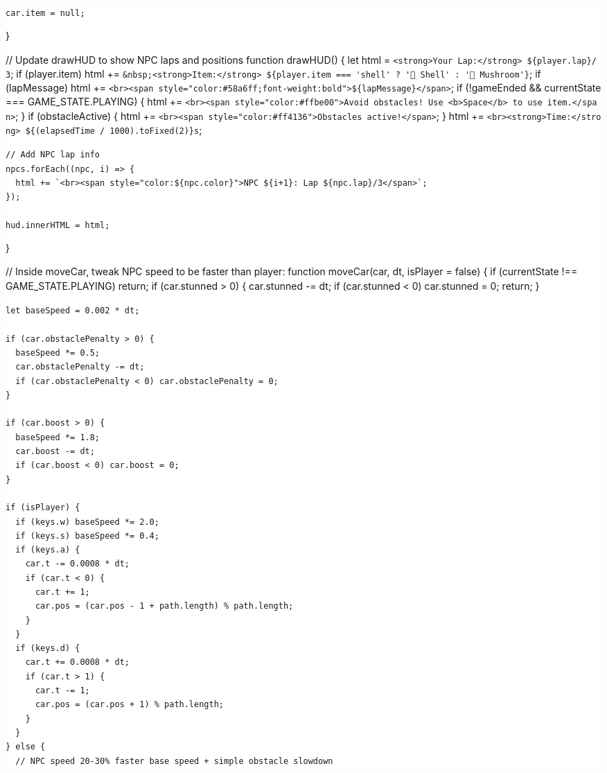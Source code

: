     car.item = null;
  }

  // Update drawHUD to show NPC laps and positions
  function drawHUD() {
    let html = `<strong>Your Lap:</strong> ${player.lap}/3`;
    if (player.item) html += `&nbsp;<strong>Item:</strong> ${player.item === 'shell' ? '🐢 Shell' : '🍄 Mushroom'}`;
    if (lapMessage) html += `<br><span style="color:#58a6ff;font-weight:bold">${lapMessage}</span>`;
    if (!gameEnded && currentState === GAME_STATE.PLAYING) {
      html += `<br><span style="color:#ffbe00">Avoid obstacles! Use <b>Space</b> to use item.</span>`;
    }
    if (obstacleActive) {
      html += `<br><span style="color:#ff4136">Obstacles active!</span>`;
    }
    html += `<br><strong>Time:</strong> ${(elapsedTime / 1000).toFixed(2)}s`;

    // Add NPC lap info
    npcs.forEach((npc, i) => {
      html += `<br><span style="color:${npc.color}">NPC ${i+1}: Lap ${npc.lap}/3</span>`;
    });

    hud.innerHTML = html;
  }

  // Inside moveCar, tweak NPC speed to be faster than player:
  function moveCar(car, dt, isPlayer = false) {
    if (currentState !== GAME_STATE.PLAYING) return;
    if (car.stunned > 0) {
      car.stunned -= dt;
      if (car.stunned < 0) car.stunned = 0;
      return;
    }

    let baseSpeed = 0.002 * dt;

    if (car.obstaclePenalty > 0) {
      baseSpeed *= 0.5;
      car.obstaclePenalty -= dt;
      if (car.obstaclePenalty < 0) car.obstaclePenalty = 0;
    }

    if (car.boost > 0) {
      baseSpeed *= 1.8;
      car.boost -= dt;
      if (car.boost < 0) car.boost = 0;
    }

    if (isPlayer) {
      if (keys.w) baseSpeed *= 2.0;
      if (keys.s) baseSpeed *= 0.4;
      if (keys.a) {
        car.t -= 0.0008 * dt;
        if (car.t < 0) {
          car.t += 1;
          car.pos = (car.pos - 1 + path.length) % path.length;
        }
      }
      if (keys.d) {
        car.t += 0.0008 * dt;
        if (car.t > 1) {
          car.t -= 1;
          car.pos = (car.pos + 1) % path.length;
        }
      }
    } else {
      // NPC speed 20-30% faster base speed + simple obstacle slowdown
